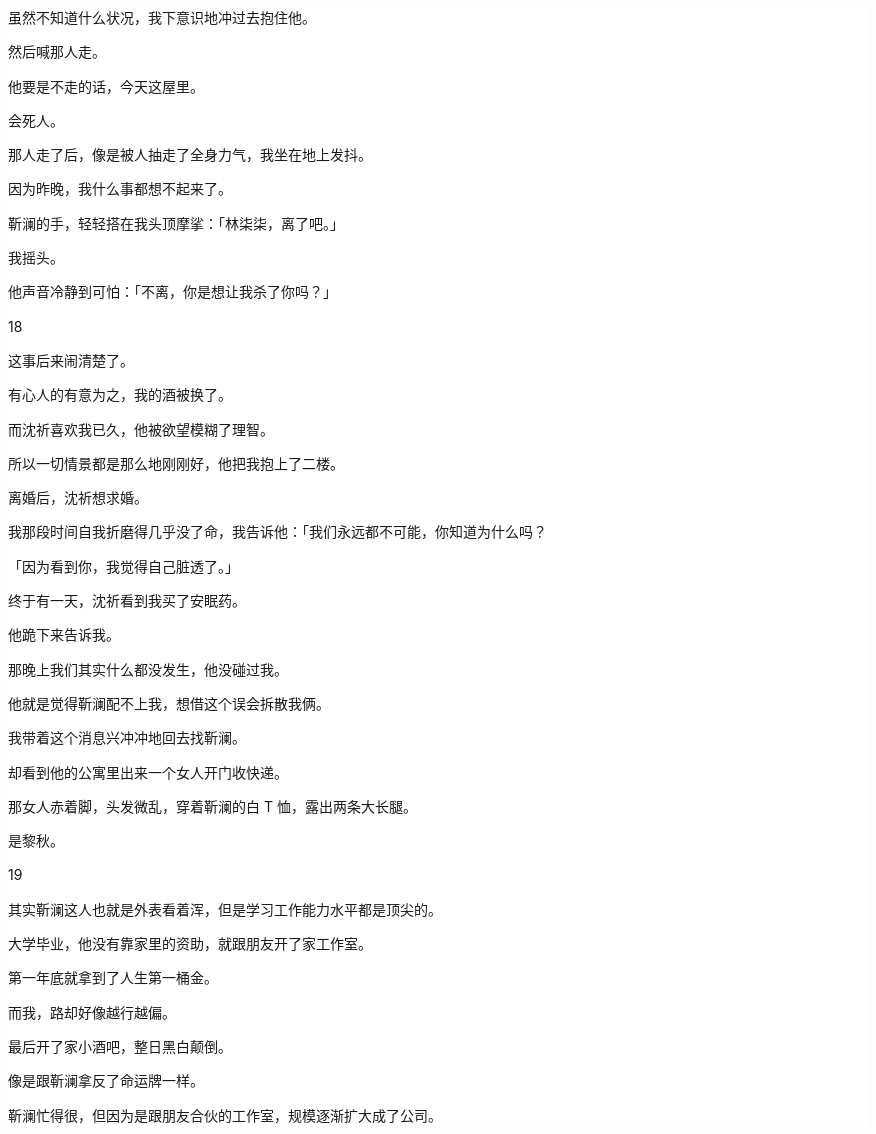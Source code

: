 虽然不知道什么状况，我下意识地冲过去抱住他。

然后喊那人走。

他要是不走的话，今天这屋里。

会死人。

那人走了后，像是被人抽走了全身力气，我坐在地上发抖。

因为昨晚，我什么事都想不起来了。

靳澜的手，轻轻搭在我头顶摩挲：「林柒柒，离了吧。」

我摇头。

他声音冷静到可怕：「不离，你是想让我杀了你吗？」

18

这事后来闹清楚了。

有心人的有意为之，我的酒被换了。

而沈祈喜欢我已久，他被欲望模糊了理智。

所以一切情景都是那么地刚刚好，他把我抱上了二楼。

离婚后，沈祈想求婚。

我那段时间自我折磨得几乎没了命，我告诉他：「我们永远都不可能，你知道为什么吗？

「因为看到你，我觉得自己脏透了。」

终于有一天，沈祈看到我买了安眠药。

他跪下来告诉我。

那晚上我们其实什么都没发生，他没碰过我。

他就是觉得靳澜配不上我，想借这个误会拆散我俩。

我带着这个消息兴冲冲地回去找靳澜。

却看到他的公寓里出来一个女人开门收快递。

那女人赤着脚，头发微乱，穿着靳澜的白 T 恤，露出两条大长腿。

是黎秋。

19

其实靳澜这人也就是外表看着浑，但是学习工作能力水平都是顶尖的。

大学毕业，他没有靠家里的资助，就跟朋友开了家工作室。

第一年底就拿到了人生第一桶金。

而我，路却好像越行越偏。

最后开了家小酒吧，整日黑白颠倒。

像是跟靳澜拿反了命运牌一样。

靳澜忙得很，但因为是跟朋友合伙的工作室，规模逐渐扩大成了公司。
